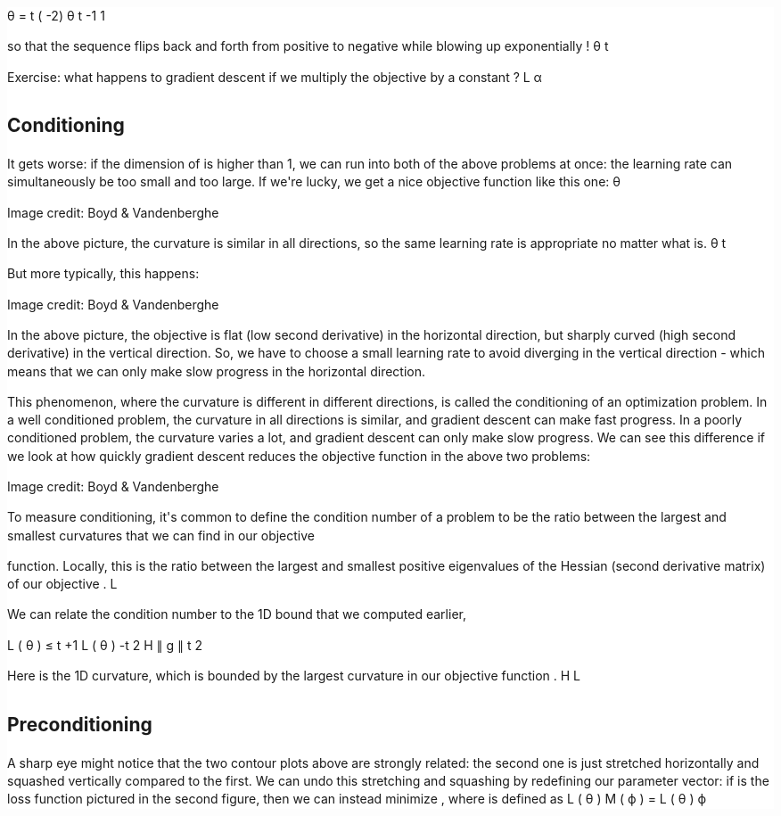 θ = t ( -2) θ t -1 1

so that the sequence flips back and forth from positive to negative while blowing up exponentially ! θ t

Exercise:  what  happens  to  gradient  descent  if  we  multiply  the  objective by a constant ? L α

## Conditioning

It gets worse: if the dimension of   is higher than 1, we can run into both of the above problems at once: the learning rate can simultaneously be too small and too large. If we're lucky, we get a nice objective function like this one: θ

Image credit: Boyd & Vandenberghe



In the above picture, the curvature is similar in all directions, so the same learning rate is appropriate no matter what is. θ t

But more typically, this happens:

Image credit: Boyd & Vandenberghe



In  the  above  picture,  the  objective  is  flat  (low  second  derivative)  in  the  horizontal direction,  but  sharply  curved  (high  second  derivative)  in  the  vertical  direction.  So,  we have to choose a small learning rate to avoid diverging in the vertical direction - which means that we can only make slow progress in the horizontal direction.

This phenomenon, where the curvature is different in different directions, is called the conditioning of an optimization problem. In a well conditioned problem, the curvature in all  directions  is  similar,  and  gradient  descent  can  make  fast  progress.  In  a  poorly conditioned  problem,  the  curvature  varies  a  lot,  and  gradient  descent  can  only  make slow progress. We can see this difference if we look at how quickly gradient descent reduces the objective function in the above two problems:

Image credit: Boyd & Vandenberghe



To measure conditioning, it's common to define the condition number of a problem to be the ratio between the largest and smallest curvatures that we can find in our objective

function. Locally, this is the ratio between the largest and smallest positive eigenvalues of the Hessian (second derivative matrix) of our objective . L

We can relate the condition number to the 1D bound that we computed earlier,

L ( θ ) ≤ t +1 L ( θ ) -t 2 H ∥ g ∥ t 2

Here is the 1D curvature, which is bounded by the largest curvature in our objective function . H L

## Preconditioning

A  sharp  eye  might  notice  that  the  two  contour  plots  above  are  strongly  related:  the second one is just stretched horizontally and squashed vertically compared to the first. We can undo this stretching and squashing by redefining our parameter vector: if is the  loss  function  pictured  in  the  second  figure,  then  we  can  instead  minimize , where   is defined as L ( θ ) M ( ϕ ) = L ( θ ) ϕ
